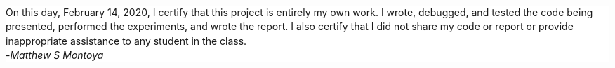 On this day, February 14, 2020, I certify that this project is entirely my own work. I wrote, debugged, and tested the code being presented, performed the experiments, and wrote the report. I also certify that I did not share my code or report or provide inappropriate assistance to any student in the class. </br>
-_Matthew S Montoya_
